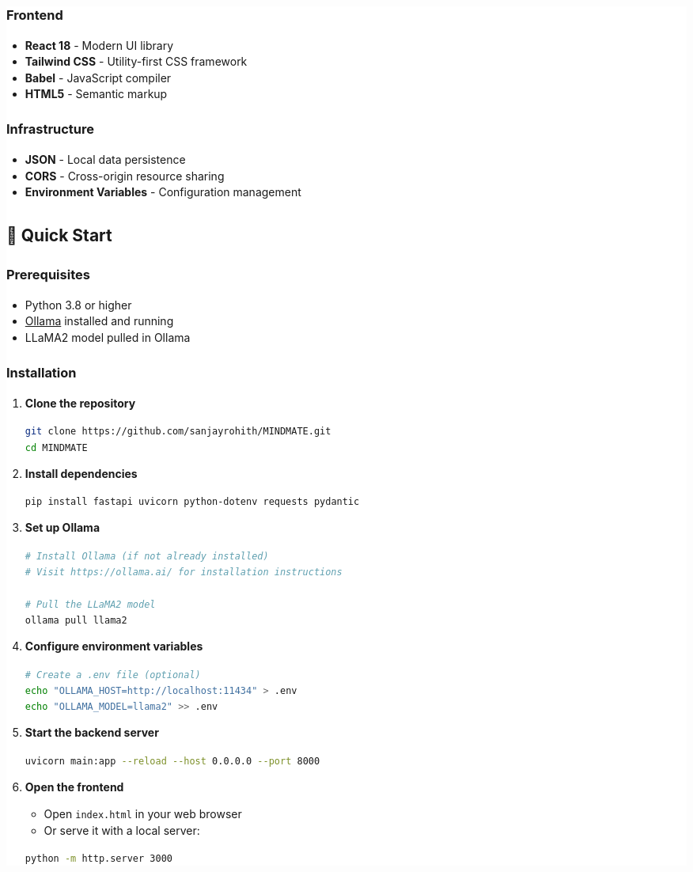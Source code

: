 ### Frontend
- **React 18** - Modern UI library
- **Tailwind CSS** - Utility-first CSS framework
- **Babel** - JavaScript compiler
- **HTML5** - Semantic markup

### Infrastructure
- **JSON** - Local data persistence
- **CORS** - Cross-origin resource sharing
- **Environment Variables** - Configuration management

## 🚀 Quick Start

### Prerequisites

- Python 3.8 or higher
- [Ollama](https://ollama.ai/) installed and running
- LLaMA2 model pulled in Ollama

### Installation

1. **Clone the repository**
   ```bash
   git clone https://github.com/sanjayrohith/MINDMATE.git
   cd MINDMATE
   ```

2. **Install dependencies**
   ```bash
   pip install fastapi uvicorn python-dotenv requests pydantic
   ```

3. **Set up Ollama**
   ```bash
   # Install Ollama (if not already installed)
   # Visit https://ollama.ai/ for installation instructions
   
   # Pull the LLaMA2 model
   ollama pull llama2
   ```

4. **Configure environment variables**
   ```bash
   # Create a .env file (optional)
   echo "OLLAMA_HOST=http://localhost:11434" > .env
   echo "OLLAMA_MODEL=llama2" >> .env
   ```

5. **Start the backend server**
   ```bash
   uvicorn main:app --reload --host 0.0.0.0 --port 8000
   ```

6. **Open the frontend**
   - Open `index.html` in your web browser
   - Or serve it with a local server:
   ```bash
   python -m http.server 3000
   ```
